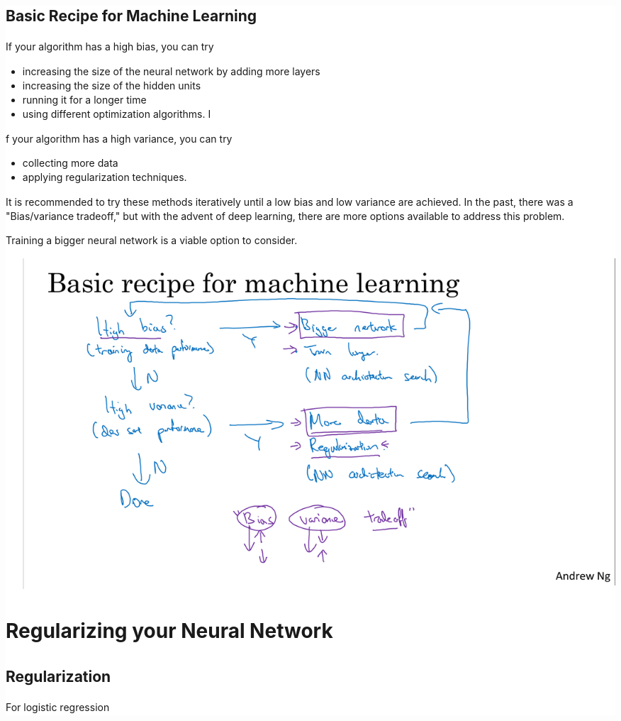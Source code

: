 
##  Basic Recipe for Machine Learning

If your algorithm has a high bias, you can try 
- increasing the size of the neural network by adding more layers 
- increasing the size of the hidden units
- running it for a longer time 
- using different optimization algorithms. I

f your algorithm has a high variance, you can try 
- collecting more data 
- applying regularization techniques. 

It is recommended to try these methods iteratively until a low bias and low variance are achieved. In the past, there was a "Bias/variance tradeoff," but with the advent of deep learning, there are more options available to address this problem. 

Training a bigger neural network is a viable option to consider.

> <img src="./images/w01-03-Basic_Recipe_for_Machine_Learning/img_2023-03-19_09-55-29.png">

# Regularizing your Neural Network

##  Regularization

For logistic regression
